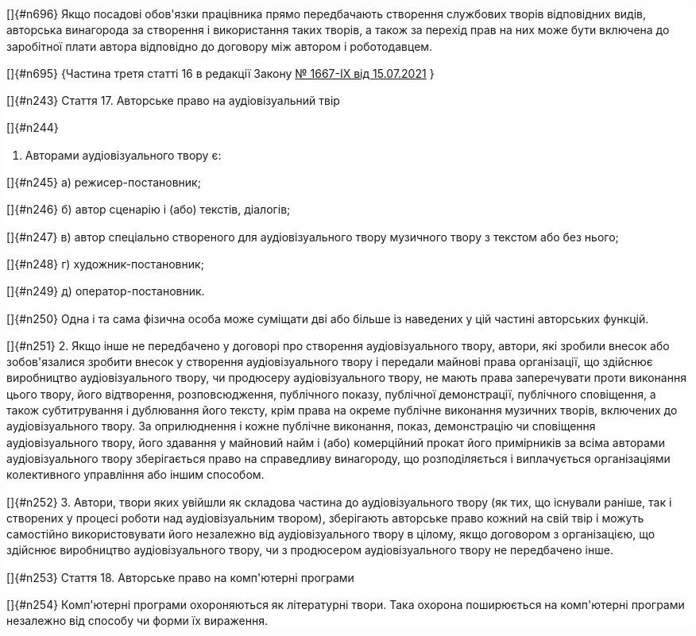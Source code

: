 []{#n696}
Якщо посадові обов'язки працівника прямо передбачають створення службових творів відповідних видів, авторська винагорода за створення і використання таких творів, а також за перехід прав на них може бути включена до заробітної плати автора відповідно до договору між автором і роботодавцем.

[]{#n695}
{Частина третя статті 16 в редакції Закону [№ 1667-IX від 15.07.2021](/go/1667-20) }

[]{#n243}
Стаття 17. Авторське право на аудіовізуальний твір

[]{#n244}
1. Авторами аудіовізуального твору є:

[]{#n245}
а) режисер-постановник;

[]{#n246}
б) автор сценарію і (або) текстів, діалогів;

[]{#n247}
в) автор спеціально створеного для аудіовізуального твору музичного твору з текстом або без нього;

[]{#n248}
г) художник-постановник;

[]{#n249}
д) оператор-постановник.

[]{#n250}
Одна і та сама фізична особа може суміщати дві або більше із наведених у цій частині авторських функцій.

[]{#n251}
2. Якщо інше не передбачено у договорі про створення аудіовізуального твору, автори, які зробили внесок або зобов'язалися зробити внесок у створення аудіовізуального твору і передали майнові права організації, що здійснює виробництво аудіовізуального твору, чи продюсеру аудіовізуального твору, не мають права заперечувати проти виконання цього твору, його відтворення, розповсюдження, публічного показу, публічної демонстрації, публічного сповіщення, а також субтитрування і дублювання його тексту, крім права на окреме публічне виконання музичних творів, включених до аудіовізуального твору. За оприлюднення і кожне публічне виконання, показ, демонстрацію чи сповіщення аудіовізуального твору, його здавання у майновий найм і (або) комерційний прокат його примірників за всіма авторами аудіовізуального твору зберігається право на справедливу винагороду, що розподіляється і виплачується організаціями колективного управління або іншим способом.

[]{#n252}
3. Автори, твори яких увійшли як складова частина до аудіовізуального твору (як тих, що існували раніше, так і створених у процесі роботи над аудіовізуальним твором), зберігають авторське право кожний на свій твір і можуть самостійно використовувати його незалежно від аудіовізуального твору в цілому, якщо договором з організацією, що здійснює виробництво аудіовізуального твору, чи з продюсером аудіовізуального твору не передбачено інше.

[]{#n253}
Стаття 18. Авторське право на комп'ютерні програми

[]{#n254}
Комп'ютерні програми охороняються як літературні твори. Така охорона поширюється на комп'ютерні програми незалежно від способу чи форми їх вираження.
